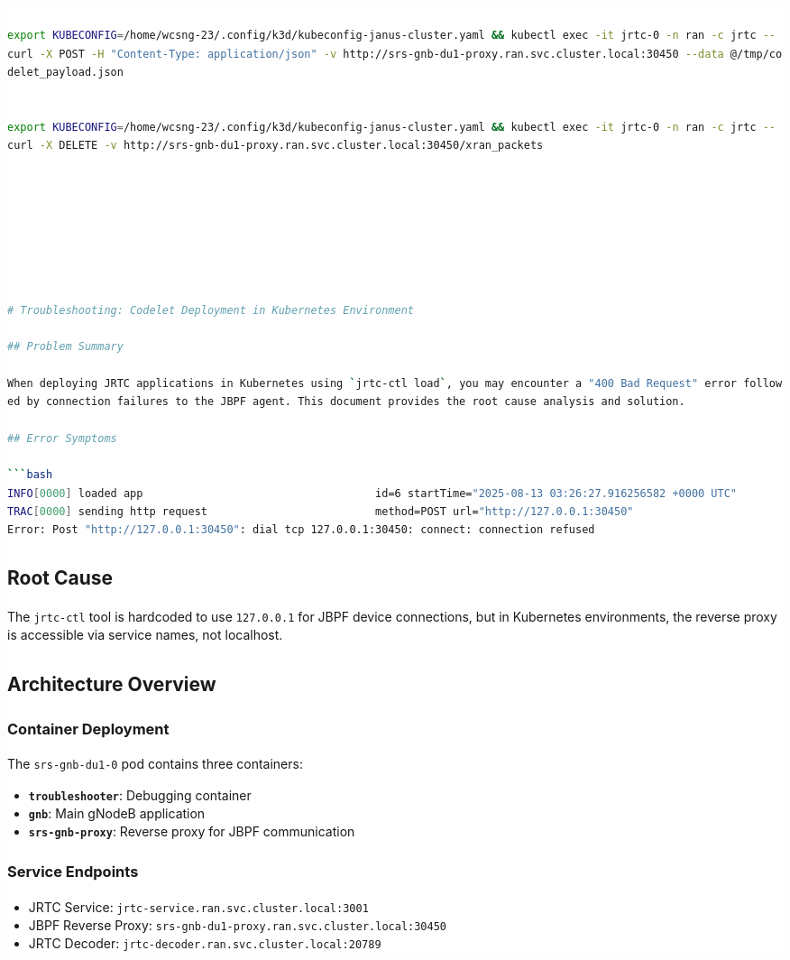 ```bash

export KUBECONFIG=/home/wcsng-23/.config/k3d/kubeconfig-janus-cluster.yaml && kubectl exec -it jrtc-0 -n ran -c jrtc -- curl -X POST -H "Content-Type: application/json" -v http://srs-gnb-du1-proxy.ran.svc.cluster.local:30450 --data @/tmp/codelet_payload.json


export KUBECONFIG=/home/wcsng-23/.config/k3d/kubeconfig-janus-cluster.yaml && kubectl exec -it jrtc-0 -n ran -c jrtc -- curl -X DELETE -v http://srs-gnb-du1-proxy.ran.svc.cluster.local:30450/xran_packets








# Troubleshooting: Codelet Deployment in Kubernetes Environment

## Problem Summary

When deploying JRTC applications in Kubernetes using `jrtc-ctl load`, you may encounter a "400 Bad Request" error followed by connection failures to the JBPF agent. This document provides the root cause analysis and solution.

## Error Symptoms

```bash
INFO[0000] loaded app                                    id=6 startTime="2025-08-13 03:26:27.916256582 +0000 UTC"
TRAC[0000] sending http request                          method=POST url="http://127.0.0.1:30450"
Error: Post "http://127.0.0.1:30450": dial tcp 127.0.0.1:30450: connect: connection refused
```

## Root Cause

The `jrtc-ctl` tool is hardcoded to use `127.0.0.1` for JBPF device connections, but in Kubernetes environments, the reverse proxy is accessible via service names, not localhost.

## Architecture Overview

### Container Deployment
The `srs-gnb-du1-0` pod contains three containers:
- **`troubleshooter`**: Debugging container
- **`gnb`**: Main gNodeB application
- **`srs-gnb-proxy`**: Reverse proxy for JBPF communication

### Service Endpoints
- JRTC Service: `jrtc-service.ran.svc.cluster.local:3001`
- JBPF Reverse Proxy: `srs-gnb-du1-proxy.ran.svc.cluster.local:30450`
- JRTC Decoder: `jrtc-decoder.ran.svc.cluster.local:20789`
